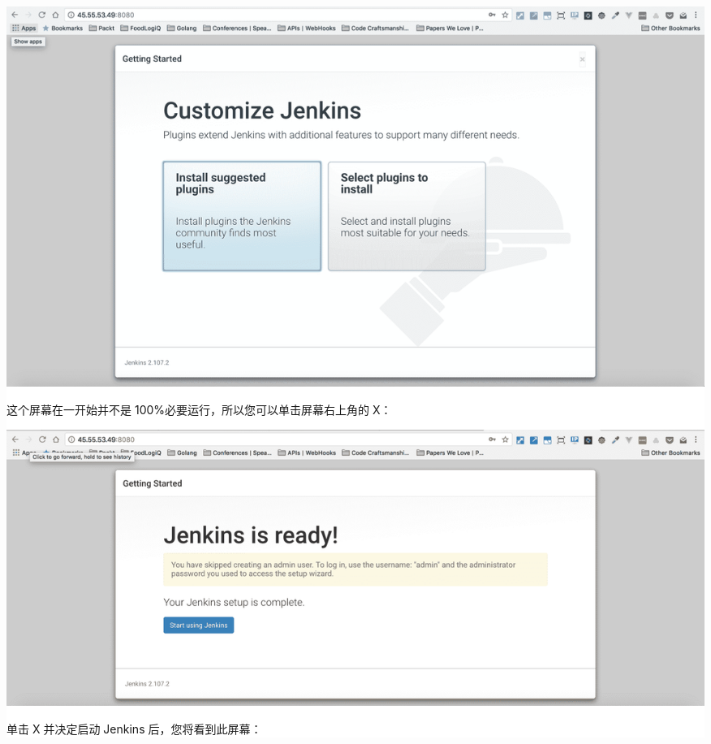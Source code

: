 ![](img/3f51d138-1e8a-49c8-bacb-eddb36b54411.png)

这个屏幕在一开始并不是 100%必要运行，所以您可以单击屏幕右上角的 X：

![](img/284b3912-1ebb-4669-a68f-0a89e1e7702d.png)

单击 X 并决定启动 Jenkins 后，您将看到此屏幕：
